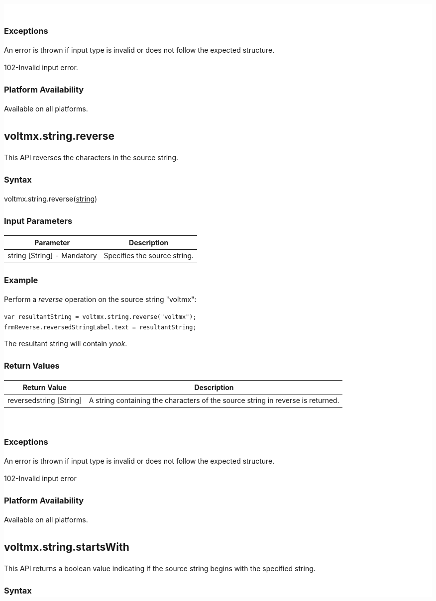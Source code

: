  

<h3>Exceptions</h3>

An error is thrown if input type is invalid or does not follow the expected structure.

102-Invalid input error.

<h3>Platform Availability</h3>

Available on all platforms.

voltmx.string.reverse
-------------------

This API reverses the characters in the source string.

<h3>Syntax</h3>

voltmx.string.reverse([string](#str))

<h3>Input Parameters</h3>

| Parameter | Description |
| --- | --- |
| string \[String\] - Mandatory | Specifies the source string. |

<h3>Example</h3>

Perform a _reverse_ operation on the source string "voltmx":

```
var resultantString = voltmx.string.reverse("voltmx");
frmReverse.reversedStringLabel.text = resultantString;                            
```

The resultant string will contain _ynok_.

<h3>Return Values</h3>

| Return Value | Description |
| --- | --- |
| reversedstring \[String\] | A string containing the characters of the source string in reverse is returned. |

 

<h3>Exceptions</h3>

An error is thrown if input type is invalid or does not follow the expected structure.

102-Invalid input error

<h3>Platform Availability</h3>

Available on all platforms.

voltmx.string.startsWith
----------------------

This API returns a boolean value indicating if the source string begins with the specified string.

<h3>Syntax</h3>
